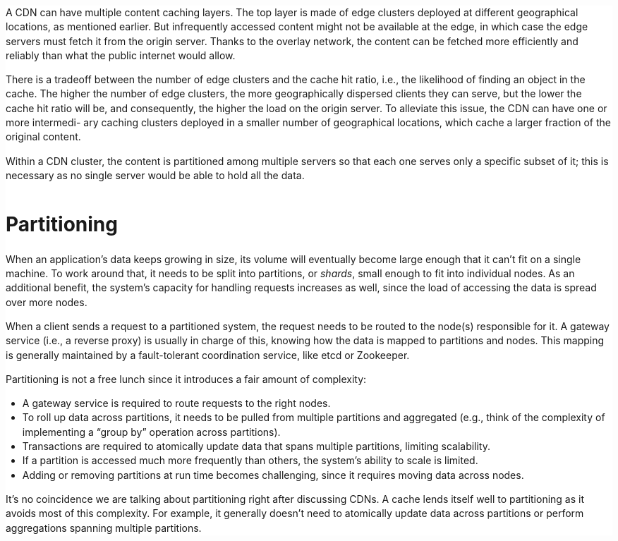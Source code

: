 A CDN can have multiple content caching layers. The top layer is
made of edge clusters deployed at different geographical locations,
as mentioned earlier. But infrequently accessed content might not
be available at the edge, in which case the edge servers must fetch it
from the origin server. Thanks to the overlay network, the content
can be fetched more efficiently and reliably than what the public
internet would allow.

There is a tradeoff between the number of edge clusters and the
cache hit ratio, i.e., the likelihood of finding an object in the cache. The higher the number of edge clusters, the more geographically
dispersed clients they can serve, but the lower the cache hit ratio
will be, and consequently, the higher the load on the origin server.
To alleviate this issue, the CDN can have one or more intermedi-
ary caching clusters deployed in a smaller number of geographical
locations, which cache a larger fraction of the original content.

Within a CDN cluster, the content is partitioned among multiple
servers so that each one serves only a specific subset of it; this is
necessary as no single server would be able to hold all the data.

# Partitioning

When an application’s data keeps growing in size, its volume will
eventually become large enough that it can’t fit on a single machine. To work around that, it needs to be split into partitions, or
_shards_, small enough to fit into individual nodes. As an additional
benefit, the system’s capacity for handling requests increases as
well, since the load of accessing the data is spread over more nodes.

When a client sends a request to a partitioned system, the request
needs to be routed to the node(s) responsible for it. A gateway service (i.e., a reverse proxy) is usually in charge of this, knowing how
the data is mapped to partitions and nodes. This
mapping is generally maintained by a fault-tolerant coordination
service, like etcd or Zookeeper.

Partitioning is not a free lunch since it introduces a fair amount of
complexity:

- A gateway service is required to route requests to the right
  nodes.
- To roll up data across partitions, it needs to be pulled from
  multiple partitions and aggregated (e.g., think of the complexity of implementing a “group by” operation across partitions).
- Transactions are required to atomically update data that
  spans multiple partitions, limiting scalability.
- If a partition is accessed much more frequently than others,
  the system’s ability to scale is limited.
- Adding or removing partitions at run time becomes challenging, since it requires moving data across nodes.

It’s no coincidence we are talking about partitioning right after discussing CDNs. A cache lends itself well to partitioning as it avoids
most of this complexity. For example, it generally doesn’t need to
atomically update data across partitions or perform aggregations
spanning multiple partitions.
